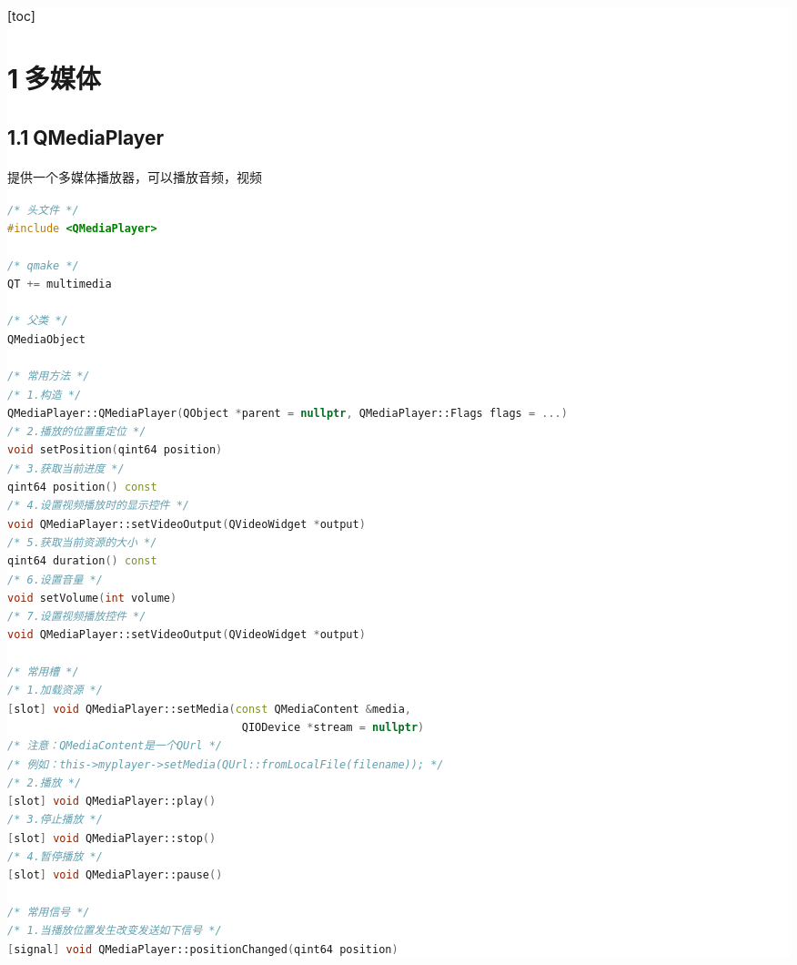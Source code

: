 [toc]

# 1 多媒体

## 1.1 QMediaPlayer

提供一个多媒体播放器，可以播放音频，视频

```cpp
/* 头文件 */
#include <QMediaPlayer> 

/* qmake */
QT += multimedia

/* 父类 */
QMediaObject

/* 常用方法 */
/* 1.构造 */
QMediaPlayer::QMediaPlayer(QObject *parent = nullptr, QMediaPlayer::Flags flags = ...)
/* 2.播放的位置重定位 */
void setPosition(qint64 position)
/* 3.获取当前进度 */
qint64 position() const
/* 4.设置视频播放时的显示控件 */
void QMediaPlayer::setVideoOutput(QVideoWidget *output)
/* 5.获取当前资源的大小 */
qint64 duration() const
/* 6.设置音量 */
void setVolume(int volume)
/* 7.设置视频播放控件 */
void QMediaPlayer::setVideoOutput(QVideoWidget *output)

/* 常用槽 */
/* 1.加载资源 */
[slot] void QMediaPlayer::setMedia(const QMediaContent &media, 
                                    QIODevice *stream = nullptr)
/* 注意：QMediaContent是一个QUrl */
/* 例如：this->myplayer->setMedia(QUrl::fromLocalFile(filename)); */
/* 2.播放 */
[slot] void QMediaPlayer::play()
/* 3.停止播放 */
[slot] void QMediaPlayer::stop()
/* 4.暂停播放 */
[slot] void QMediaPlayer::pause()

/* 常用信号 */
/* 1.当播放位置发生改变发送如下信号 */
[signal] void QMediaPlayer::positionChanged(qint64 position)
```
